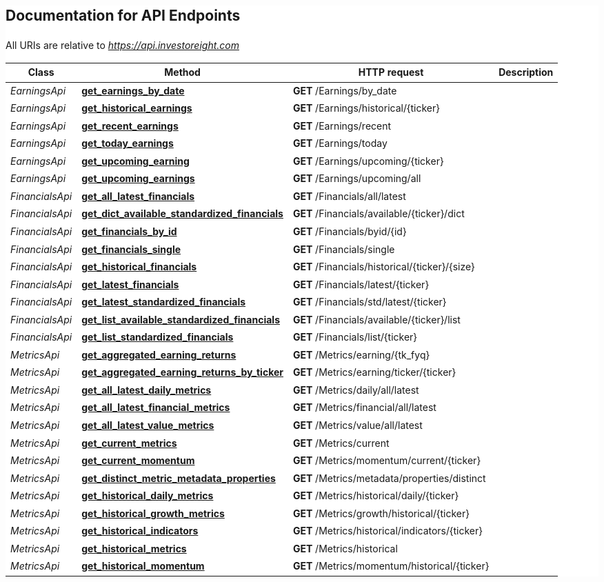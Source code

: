## Documentation for API Endpoints

All URIs are relative to *https://api.investoreight.com*

Class | Method | HTTP request | Description
------------ | ------------- | ------------- | -------------
*EarningsApi* | [**get_earnings_by_date**](docs/EarningsApi.md#get_earnings_by_date) | **GET** /Earnings/by_date | 
*EarningsApi* | [**get_historical_earnings**](docs/EarningsApi.md#get_historical_earnings) | **GET** /Earnings/historical/{ticker} | 
*EarningsApi* | [**get_recent_earnings**](docs/EarningsApi.md#get_recent_earnings) | **GET** /Earnings/recent | 
*EarningsApi* | [**get_today_earnings**](docs/EarningsApi.md#get_today_earnings) | **GET** /Earnings/today | 
*EarningsApi* | [**get_upcoming_earning**](docs/EarningsApi.md#get_upcoming_earning) | **GET** /Earnings/upcoming/{ticker} | 
*EarningsApi* | [**get_upcoming_earnings**](docs/EarningsApi.md#get_upcoming_earnings) | **GET** /Earnings/upcoming/all | 
*FinancialsApi* | [**get_all_latest_financials**](docs/FinancialsApi.md#get_all_latest_financials) | **GET** /Financials/all/latest | 
*FinancialsApi* | [**get_dict_available_standardized_financials**](docs/FinancialsApi.md#get_dict_available_standardized_financials) | **GET** /Financials/available/{ticker}/dict | 
*FinancialsApi* | [**get_financials_by_id**](docs/FinancialsApi.md#get_financials_by_id) | **GET** /Financials/byid/{id} | 
*FinancialsApi* | [**get_financials_single**](docs/FinancialsApi.md#get_financials_single) | **GET** /Financials/single | 
*FinancialsApi* | [**get_historical_financials**](docs/FinancialsApi.md#get_historical_financials) | **GET** /Financials/historical/{ticker}/{size} | 
*FinancialsApi* | [**get_latest_financials**](docs/FinancialsApi.md#get_latest_financials) | **GET** /Financials/latest/{ticker} | 
*FinancialsApi* | [**get_latest_standardized_financials**](docs/FinancialsApi.md#get_latest_standardized_financials) | **GET** /Financials/std/latest/{ticker} | 
*FinancialsApi* | [**get_list_available_standardized_financials**](docs/FinancialsApi.md#get_list_available_standardized_financials) | **GET** /Financials/available/{ticker}/list | 
*FinancialsApi* | [**get_list_standardized_financials**](docs/FinancialsApi.md#get_list_standardized_financials) | **GET** /Financials/list/{ticker} | 
*MetricsApi* | [**get_aggregated_earning_returns**](docs/MetricsApi.md#get_aggregated_earning_returns) | **GET** /Metrics/earning/{tk_fyq} | 
*MetricsApi* | [**get_aggregated_earning_returns_by_ticker**](docs/MetricsApi.md#get_aggregated_earning_returns_by_ticker) | **GET** /Metrics/earning/ticker/{ticker} | 
*MetricsApi* | [**get_all_latest_daily_metrics**](docs/MetricsApi.md#get_all_latest_daily_metrics) | **GET** /Metrics/daily/all/latest | 
*MetricsApi* | [**get_all_latest_financial_metrics**](docs/MetricsApi.md#get_all_latest_financial_metrics) | **GET** /Metrics/financial/all/latest | 
*MetricsApi* | [**get_all_latest_value_metrics**](docs/MetricsApi.md#get_all_latest_value_metrics) | **GET** /Metrics/value/all/latest | 
*MetricsApi* | [**get_current_metrics**](docs/MetricsApi.md#get_current_metrics) | **GET** /Metrics/current | 
*MetricsApi* | [**get_current_momentum**](docs/MetricsApi.md#get_current_momentum) | **GET** /Metrics/momentum/current/{ticker} | 
*MetricsApi* | [**get_distinct_metric_metadata_properties**](docs/MetricsApi.md#get_distinct_metric_metadata_properties) | **GET** /Metrics/metadata/properties/distinct | 
*MetricsApi* | [**get_historical_daily_metrics**](docs/MetricsApi.md#get_historical_daily_metrics) | **GET** /Metrics/historical/daily/{ticker} | 
*MetricsApi* | [**get_historical_growth_metrics**](docs/MetricsApi.md#get_historical_growth_metrics) | **GET** /Metrics/growth/historical/{ticker} | 
*MetricsApi* | [**get_historical_indicators**](docs/MetricsApi.md#get_historical_indicators) | **GET** /Metrics/historical/indicators/{ticker} | 
*MetricsApi* | [**get_historical_metrics**](docs/MetricsApi.md#get_historical_metrics) | **GET** /Metrics/historical | 
*MetricsApi* | [**get_historical_momentum**](docs/MetricsApi.md#get_historical_momentum) | **GET** /Metrics/momentum/historical/{ticker} | 